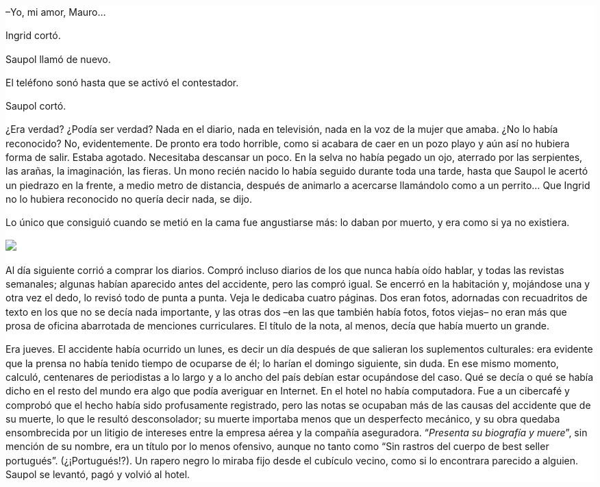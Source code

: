 


–Yo, mi amor, Mauro…




Ingrid cortó.




Saupol llamó de nuevo.




El teléfono sonó hasta que se activó el contestador.




Saupol cortó.




¿Era verdad? ¿Podía ser verdad? Nada en el diario, nada en televisión, nada en la voz de la mujer que amaba. ¿No lo había reconocido? No, evidentemente. De pronto era todo horrible, como si acabara de caer en un pozo playo y aún así no hubiera forma de salir. Estaba agotado. Necesitaba descansar un poco. En la selva no había pegado un ojo, aterrado por las serpientes, las arañas, la imaginación, las fieras. Un mono recién nacido lo había seguido durante toda una tarde, hasta que Saupol le acertó un piedrazo en la frente, a medio metro de distancia, después de animarlo a acercarse llamándolo como a un perrito… Que Ingrid no lo hubiera reconocido no quería decir nada, se dijo.




Lo único que consiguió cuando se metió en la cama fue angustiarse más: lo daban por muerto, y era como si ya no existiera.




![](https://cdn.feater.me/files/images/2675623/a05229a5-d626-4460-b8f2-7740c0e5f49b.jpg)




Al día siguiente corrió a comprar los diarios. Compró incluso diarios de los que nunca había oído hablar, y todas las revistas semanales; algunas habían aparecido antes del accidente, pero las compró igual. Se encerró en la habitación y, mojándose una y otra vez el dedo, lo revisó todo de punta a punta. Veja le dedicaba cuatro páginas. Dos eran fotos, adornadas con recuadritos de texto en los que no se decía nada importante, y las otras dos –en las que también había fotos, fotos viejas– no eran más que prosa de oficina abarrotada de menciones curriculares. El título de la nota, al menos, decía que había muerto un grande.




Era jueves. El accidente había ocurrido un lunes, es decir un día después de que salieran los suplementos culturales: era evidente que la prensa no había tenido tiempo de ocuparse de él; lo harían el domingo siguiente, sin duda. En ese mismo momento, calculó, centenares de periodistas a lo largo y a lo ancho del país debían estar ocupándose del caso. Qué se decía o qué se había dicho en el resto del mundo era algo que podía averiguar en Internet. En el hotel no había computadora. Fue a un cibercafé y comprobó que el hecho había sido profusamente registrado, pero las notas se ocupaban más de las causas del accidente que de su muerte, lo que le resultó desconsolador; su muerte importaba menos que un desperfecto mecánico, y su obra quedaba ensombrecida por un litigio de intereses entre la empresa aérea y la compañía aseguradora. “*Presenta su biografía y muere*”, sin mención de su nombre, era un título por lo menos ofensivo, aunque no tanto como “Sin rastros del cuerpo de best seller portugués”. (¿¡Portugués!?). Un rapero negro lo miraba fijo desde el cubículo vecino, como si lo encontrara parecido a alguien. Saupol se levantó, pagó y volvió al hotel.
